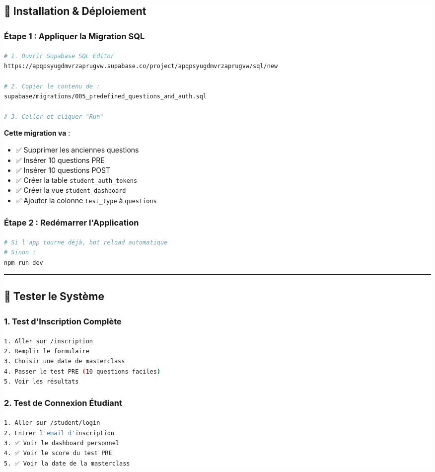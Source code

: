 
## 🚀 Installation & Déploiement

### Étape 1 : Appliquer la Migration SQL

```bash
# 1. Ouvrir Supabase SQL Editor
https://apqpsyugdmvrzaprugvw.supabase.co/project/apqpsyugdmvrzaprugvw/sql/new

# 2. Copier le contenu de :
supabase/migrations/005_predefined_questions_and_auth.sql

# 3. Coller et cliquer "Run"
```

**Cette migration va** :
- ✅ Supprimer les anciennes questions
- ✅ Insérer 10 questions PRE
- ✅ Insérer 10 questions POST
- ✅ Créer la table `student_auth_tokens`
- ✅ Créer la vue `student_dashboard`
- ✅ Ajouter la colonne `test_type` à `questions`

### Étape 2 : Redémarrer l'Application

```bash
# Si l'app tourne déjà, hot reload automatique
# Sinon :
npm run dev
```

---

## 🧪 Tester le Système

### 1. Test d'Inscription Complète

```bash
1. Aller sur /inscription
2. Remplir le formulaire
3. Choisir une date de masterclass
4. Passer le test PRE (10 questions faciles)
5. Voir les résultats
```

### 2. Test de Connexion Étudiant

```bash
1. Aller sur /student/login
2. Entrer l'email d'inscription
3. ✅ Voir le dashboard personnel
4. ✅ Voir le score du test PRE
5. ✅ Voir la date de la masterclass
```
